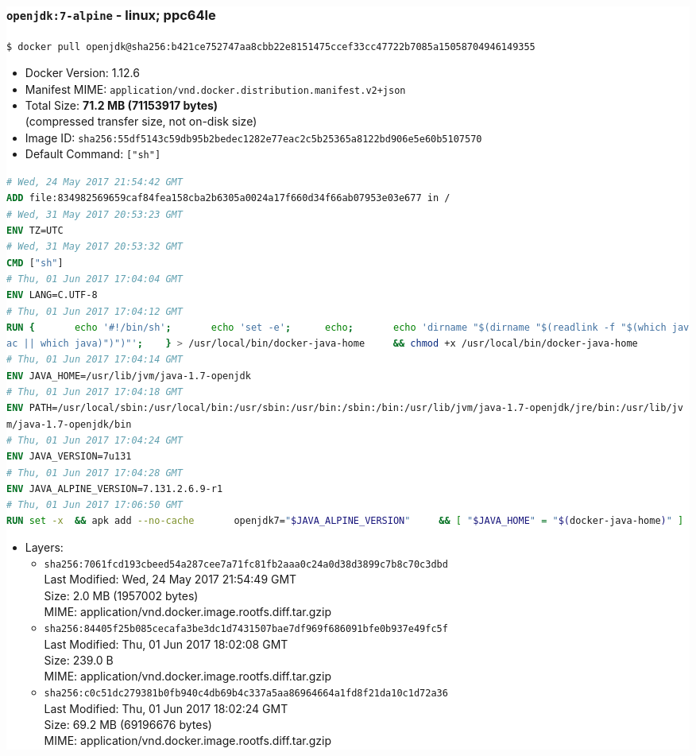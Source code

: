 ### `openjdk:7-alpine` - linux; ppc64le

```console
$ docker pull openjdk@sha256:b421ce752747aa8cbb22e8151475ccef33cc47722b7085a15058704946149355
```

-	Docker Version: 1.12.6
-	Manifest MIME: `application/vnd.docker.distribution.manifest.v2+json`
-	Total Size: **71.2 MB (71153917 bytes)**  
	(compressed transfer size, not on-disk size)
-	Image ID: `sha256:55df5143c59db95b2bedec1282e77eac2c5b25365a8122bd906e5e60b5107570`
-	Default Command: `["sh"]`

```dockerfile
# Wed, 24 May 2017 21:54:42 GMT
ADD file:834982569659caf84fea158cba2b6305a0024a17f660d34f66ab07953e03e677 in / 
# Wed, 31 May 2017 20:53:23 GMT
ENV TZ=UTC
# Wed, 31 May 2017 20:53:32 GMT
CMD ["sh"]
# Thu, 01 Jun 2017 17:04:04 GMT
ENV LANG=C.UTF-8
# Thu, 01 Jun 2017 17:04:12 GMT
RUN { 		echo '#!/bin/sh'; 		echo 'set -e'; 		echo; 		echo 'dirname "$(dirname "$(readlink -f "$(which javac || which java)")")"'; 	} > /usr/local/bin/docker-java-home 	&& chmod +x /usr/local/bin/docker-java-home
# Thu, 01 Jun 2017 17:04:14 GMT
ENV JAVA_HOME=/usr/lib/jvm/java-1.7-openjdk
# Thu, 01 Jun 2017 17:04:18 GMT
ENV PATH=/usr/local/sbin:/usr/local/bin:/usr/sbin:/usr/bin:/sbin:/bin:/usr/lib/jvm/java-1.7-openjdk/jre/bin:/usr/lib/jvm/java-1.7-openjdk/bin
# Thu, 01 Jun 2017 17:04:24 GMT
ENV JAVA_VERSION=7u131
# Thu, 01 Jun 2017 17:04:28 GMT
ENV JAVA_ALPINE_VERSION=7.131.2.6.9-r1
# Thu, 01 Jun 2017 17:06:50 GMT
RUN set -x 	&& apk add --no-cache 		openjdk7="$JAVA_ALPINE_VERSION" 	&& [ "$JAVA_HOME" = "$(docker-java-home)" ]
```

-	Layers:
	-	`sha256:7061fcd193cbeed54a287cee7a71fc81fb2aaa0c24a0d38d3899c7b8c70c3dbd`  
		Last Modified: Wed, 24 May 2017 21:54:49 GMT  
		Size: 2.0 MB (1957002 bytes)  
		MIME: application/vnd.docker.image.rootfs.diff.tar.gzip
	-	`sha256:84405f25b085cecafa3be3dc1d7431507bae7df969f686091bfe0b937e49fc5f`  
		Last Modified: Thu, 01 Jun 2017 18:02:08 GMT  
		Size: 239.0 B  
		MIME: application/vnd.docker.image.rootfs.diff.tar.gzip
	-	`sha256:c0c51dc279381b0fb940c4db69b4c337a5aa86964664a1fd8f21da10c1d72a36`  
		Last Modified: Thu, 01 Jun 2017 18:02:24 GMT  
		Size: 69.2 MB (69196676 bytes)  
		MIME: application/vnd.docker.image.rootfs.diff.tar.gzip
